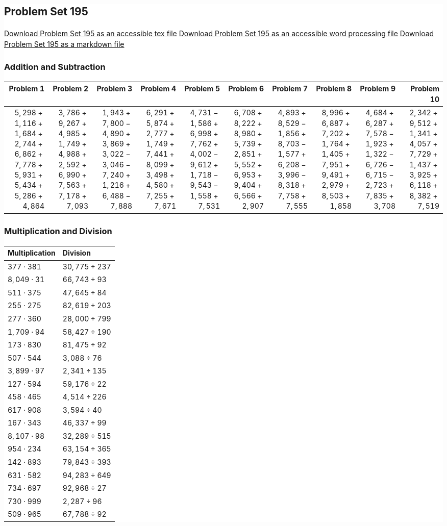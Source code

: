 ## Problem Set 195
[Download Problem Set 195 as an accessible tex file](./files/ProblemSet0195.tex) [Download Problem Set 195 as an accessible word processing file](./files/ProblemSet0195.docx) [Download Problem Set 195 as a markdown file](./files/ProblemSet0195.md)

### Addition and Subtraction

| Problem 1 |Problem 2 |Problem 3| Problem 4 | Problem 5 | Problem 6 |Problem 7 |Problem 8 | Problem 9| Problem 10|
|---:|---:|---:|---:|---:|---:|---:|---:|---:|---:|
|$5,298+1,116+1,684+2,744+6,862+7,778+5,931+5,434+5,286+4,864$|$3,786+9,267+4,985+1,749+4,988+2,592+6,990+7,563+7,178+7,093$|$1,943+7,800-4,890+3,869+3,022-3,046-7,240+1,216+6,488-7,888$|$6,291+5,874+2,777+1,749+7,441+8,099+3,498+4,580+7,255+7,671$|$4,731-1,586+6,998+7,762+4,002-9,612+1,718-9,543-1,558+7,531$|$6,708+8,222+8,980+5,739+2,851+5,552+6,953+9,404+6,566+2,907$|$4,893+8,529-1,856+8,703-1,577+6,208-3,996-8,318+7,758+7,555$|$8,996+6,887+7,202+1,764+1,405+7,951+9,491+2,979+8,503+1,858$|$4,684+6,287+7,578-1,923+1,322-6,726-6,715-2,723+7,835+3,708$|$2,342+9,512+1,341+4,057+7,729+1,437+3,925+6,118+8,382+7,519$|

### Multiplication and Division

| Multiplication | Division |
|:---- |:---- |
| $377\cdot381$ | $30,775÷237$ |
| $8,049\cdot31$ | $66,743÷93$ |
| $511\cdot375$ | $47,645÷84$ |
| $255\cdot275$ | $82,619÷203$ |
| $277\cdot360$ | $28,000÷799$ |
| $1,709\cdot94$ | $58,427÷190$ |
| $173\cdot830$ | $81,475÷92$ |
| $507\cdot544$ | $3,088÷76$ |
| $3,899\cdot97$ | $2,341÷135$ |
| $127\cdot594$ | $59,176÷22$ |
| $458\cdot465$ | $4,514÷226$ |
| $617\cdot908$ | $3,594÷40$ |
| $167\cdot343$ | $46,337÷99$ |
| $8,107\cdot98$ | $32,289÷515$ |
| $954\cdot234$ | $63,154÷365$ |
| $142\cdot893$ | $79,843÷393$ |
| $631\cdot582$ | $94,283÷649$ |
| $734\cdot697$ | $92,968÷27$ |
| $730\cdot999$ | $2,287÷96$ |
| $509\cdot965$ | $67,788÷92$ |
